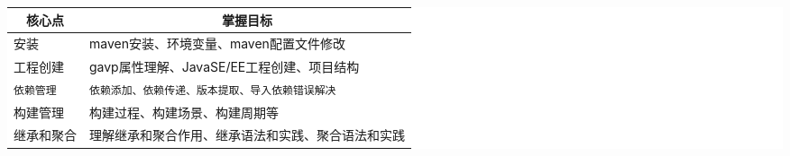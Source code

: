 | 核心点     | 掌握目标                                           |
| ---------- | -------------------------------------------------- |
| 安装       | maven安装、环境变量、maven配置文件修改             |
| 工程创建   | gavp属性理解、JavaSE/EE工程创建、项目结构          |
| `依赖管理` | `依赖添加、依赖传递、版本提取、导入依赖错误解决`   |
| 构建管理   | 构建过程、构建场景、构建周期等                     |
| 继承和聚合 | 理解继承和聚合作用、继承语法和实践、聚合语法和实践 |

